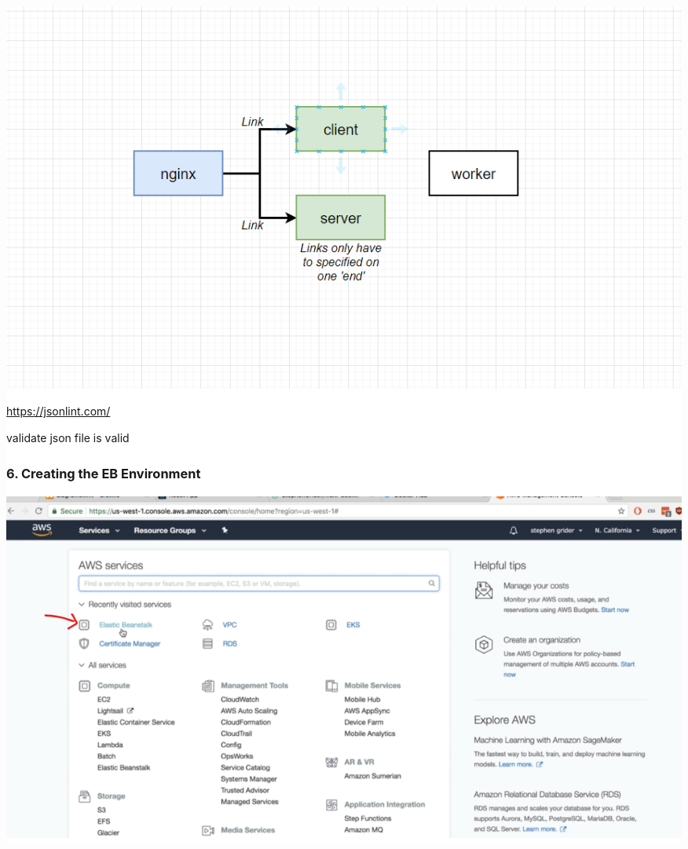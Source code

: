![image-20210116131330147](docker-and-kubernetes-the-complete-guide.assets/image-20210116131330147.png)

https://jsonlint.com/

validate json file is valid



### 6. Creating the EB Environment

![image-20210116131731911](docker-and-kubernetes-the-complete-guide.assets/image-20210116131731911.png)
